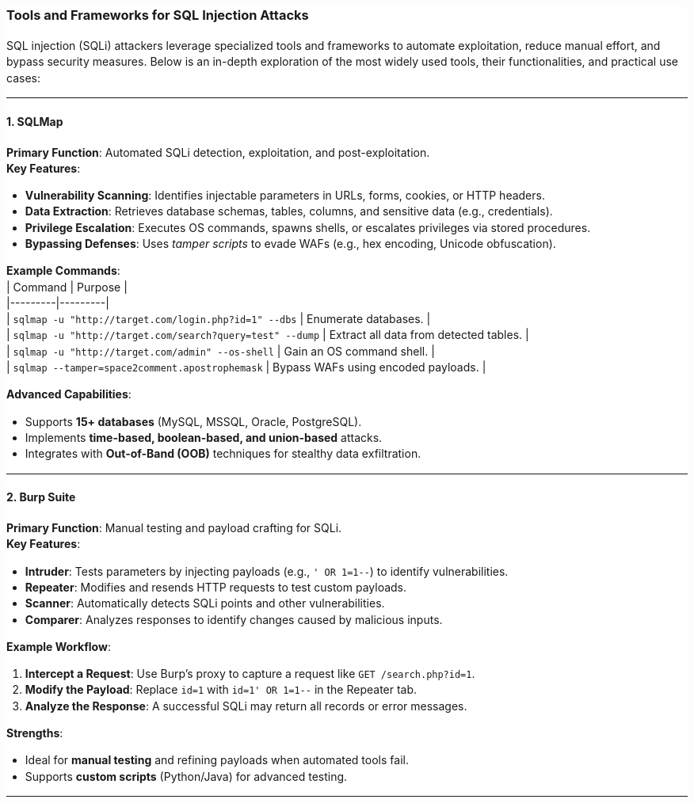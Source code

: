 ### Tools and Frameworks for SQL Injection Attacks  

SQL injection (SQLi) attackers leverage specialized tools and frameworks to automate exploitation, reduce manual effort, and bypass security measures. Below is an in-depth exploration of the most widely used tools, their functionalities, and practical use cases:  

---

#### **1. SQLMap**  
**Primary Function**: Automated SQLi detection, exploitation, and post-exploitation.  
**Key Features**:  
- **Vulnerability Scanning**: Identifies injectable parameters in URLs, forms, cookies, or HTTP headers.  
- **Data Extraction**: Retrieves database schemas, tables, columns, and sensitive data (e.g., credentials).  
- **Privilege Escalation**: Executes OS commands, spawns shells, or escalates privileges via stored procedures.  
- **Bypassing Defenses**: Uses *tamper scripts* to evade WAFs (e.g., hex encoding, Unicode obfuscation).  

**Example Commands**:  
| Command | Purpose |  
|---------|---------|  
| `sqlmap -u "http://target.com/login.php?id=1" --dbs` | Enumerate databases. |  
| `sqlmap -u "http://target.com/search?query=test" --dump` | Extract all data from detected tables. |  
| `sqlmap -u "http://target.com/admin" --os-shell` | Gain an OS command shell. |  
| `sqlmap --tamper=space2comment.apostrophemask` | Bypass WAFs using encoded payloads. |  

**Advanced Capabilities**:  
- Supports **15+ databases** (MySQL, MSSQL, Oracle, PostgreSQL).  
- Implements **time-based, boolean-based, and union-based** attacks.  
- Integrates with **Out-of-Band (OOB)** techniques for stealthy data exfiltration.  

---

#### **2. Burp Suite**  
**Primary Function**: Manual testing and payload crafting for SQLi.  
**Key Features**:  
- **Intruder**: Tests parameters by injecting payloads (e.g., `' OR 1=1--`) to identify vulnerabilities.  
- **Repeater**: Modifies and resends HTTP requests to test custom payloads.  
- **Scanner**: Automatically detects SQLi points and other vulnerabilities.  
- **Comparer**: Analyzes responses to identify changes caused by malicious inputs.  

**Example Workflow**:  
1. **Intercept a Request**: Use Burp’s proxy to capture a request like `GET /search.php?id=1`.  
2. **Modify the Payload**: Replace `id=1` with `id=1' OR 1=1--` in the Repeater tab.  
3. **Analyze the Response**: A successful SQLi may return all records or error messages.  

**Strengths**:  
- Ideal for **manual testing** and refining payloads when automated tools fail.  
- Supports **custom scripts** (Python/Java) for advanced testing.  

---